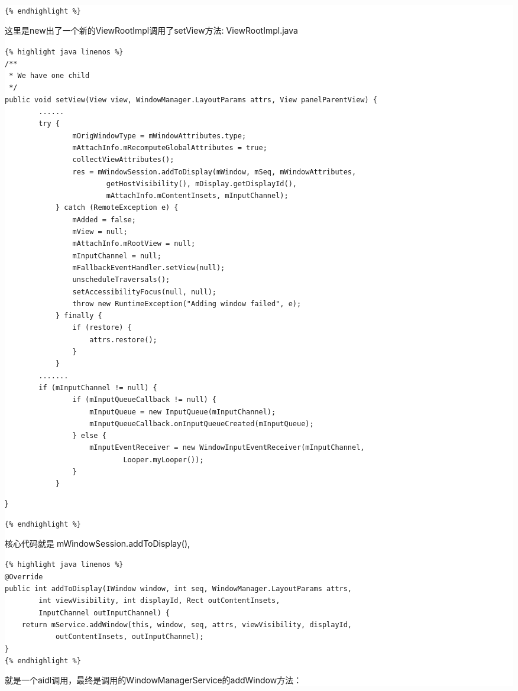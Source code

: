 	{% endhighlight %}
这里是new出了一个新的ViewRootImpl调用了setView方法:
ViewRootImpl.java

	{% highlight java linenos %} 
	/**
     * We have one child
     */
    public void setView(View view, WindowManager.LayoutParams attrs, View panelParentView) {
			......
			try {
                    mOrigWindowType = mWindowAttributes.type;
                    mAttachInfo.mRecomputeGlobalAttributes = true;
                    collectViewAttributes();
                    res = mWindowSession.addToDisplay(mWindow, mSeq, mWindowAttributes,
                            getHostVisibility(), mDisplay.getDisplayId(),
                            mAttachInfo.mContentInsets, mInputChannel);
                } catch (RemoteException e) {
                    mAdded = false;
                    mView = null;
                    mAttachInfo.mRootView = null;
                    mInputChannel = null;
                    mFallbackEventHandler.setView(null);
                    unscheduleTraversals();
                    setAccessibilityFocus(null, null);
                    throw new RuntimeException("Adding window failed", e);
                } finally {
                    if (restore) {
                        attrs.restore();
                    }
                }
			.......
			if (mInputChannel != null) {
                    if (mInputQueueCallback != null) {
                        mInputQueue = new InputQueue(mInputChannel);
                        mInputQueueCallback.onInputQueueCreated(mInputQueue);
                    } else {
                        mInputEventReceiver = new WindowInputEventReceiver(mInputChannel,
                                Looper.myLooper());
                    }
                }
}


	{% endhighlight %}

核心代码就是 mWindowSession.addToDisplay(),

	{% highlight java linenos %} 
	@Override
    public int addToDisplay(IWindow window, int seq, WindowManager.LayoutParams attrs,
            int viewVisibility, int displayId, Rect outContentInsets,
            InputChannel outInputChannel) {
        return mService.addWindow(this, window, seq, attrs, viewVisibility, displayId,
                outContentInsets, outInputChannel);
    }
	{% endhighlight %}
就是一个aidl调用，最终是调用的WindowManagerService的addWindow方法：
